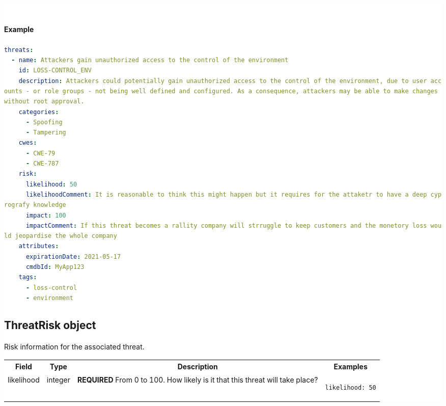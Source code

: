 </table>
<br />

#### Example

```yaml
threats:
  - name: Attackers gain unauthorized access to the control of the environment
    id: LOSS-CONTROL_ENV
    description: Attackers could potentially gain unauthorized access to the control of the environment, due to user accounts - or role groups - not being well defined and configured. As a consequence, attackers may be able to make changes without root approval.
    categories:
      - Spoofing
      - Tampering
    cwes:
      - CWE-79
      - CWE-787
    risk:
      likelihood: 50
      likelihoodComment: It is reasonable to think this might happen but it requires for the attaketr to have a deep cyprografy knowledge
      impact: 100
      impactComment: If this threat becomes a rallity company will strruggle to keep customers and the monetory loss would jeopardise the whole company
    attributes:
      expirationDate: 2021-05-17
      cmdbId: MyApp123
    tags:
      - loss-control
      - environment
```

## ThreatRisk object

Risk information for the associated threat.

<table>
<tr>
<th>Field</th>
<th>Type</th>
<th>Description</th>
<th>Examples</th>
</tr>

<tr></tr>
<tr>
<td>likelihood</td>
<td>integer</td>
<td><b>REQUIRED</b> From 0 to 100. How likely is it that this threat will take place?</td>
<td>

    likelihood: 50
